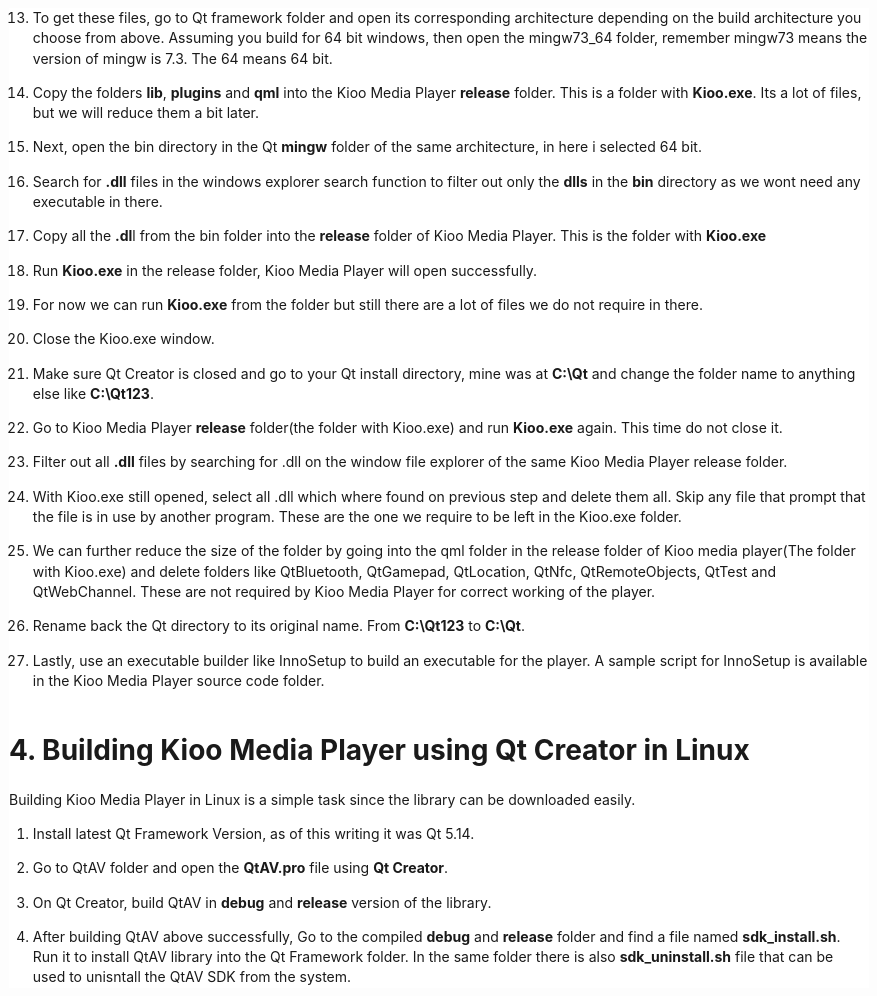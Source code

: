13) To get these files, go to Qt framework folder and open its corresponding architecture depending on the build architecture you choose from above. Assuming you build for 64 bit windows, then open the mingw73_64 folder, remember mingw73 means the version of mingw is 7.3. The 64 means 64 bit.

14) Copy the folders **lib**, **plugins** and **qml** into the Kioo Media Player **release** folder. This is a folder with **Kioo.exe**. Its a lot of files, but we will reduce them a bit later.

15) Next, open the bin directory in the Qt **mingw** folder of the same architecture, in here i selected 64 bit.

16) Search for **.dll** files in the windows explorer search function to filter out only the **dlls** in the **bin** directory as we wont need any executable in there.

17) Copy all the **.dl**l from the bin folder into the **release** folder of Kioo Media Player. This is the folder with **Kioo.exe**

18) Run **Kioo.exe** in the release folder, Kioo Media Player will open successfully.

19) For now we can run **Kioo.exe** from the folder but still there are a lot of files we do not require in there.

20) Close the Kioo.exe window.

21) Make sure Qt Creator is closed and go to your Qt install directory, mine was at **C:\Qt** and change the folder name to anything else like **C:\Qt123**.

22) Go to Kioo Media Player **release** folder(the folder with Kioo.exe) and run **Kioo.exe** again. This time do not close it.

23) Filter out all **.dll** files by searching for .dll on the window file explorer of the same Kioo Media Player release folder.

24) With Kioo.exe still opened, select all .dll which where found on previous step and delete them all. Skip any file that prompt that the file is in use by another program. These are the one we require to be left in the Kioo.exe folder.

25) We can further reduce the size of the folder by going into the qml folder in the release folder of Kioo media player(The folder with Kioo.exe) and delete folders like QtBluetooth, QtGamepad, QtLocation, QtNfc, QtRemoteObjects, QtTest and QtWebChannel. These are  not required by Kioo Media Player for correct working of the player.

26) Rename back the Qt directory to its original name. From **C:\Qt123** to **C:\Qt**.

26) Lastly, use an executable builder like InnoSetup to build an executable for the player. A sample script for InnoSetup is available in the Kioo Media Player source code folder.


# 4. Building Kioo Media Player using Qt Creator in Linux

Building Kioo Media Player in Linux is a simple task since the library can be downloaded easily.

1) Install latest Qt Framework Version, as of this writing it was Qt 5.14.

2) Go to QtAV folder and open the **QtAV.pro** file using **Qt Creator**.

3) On Qt Creator, build QtAV in **debug** and **release** version of the library.

4) After building QtAV above successfully, Go to the compiled **debug** and **release** folder and find a file named **sdk_install.sh**. Run it to install QtAV library into the Qt Framework folder. In the same folder there is also **sdk_uninstall.sh** file that can be used to unisntall the QtAV SDK from the system.
